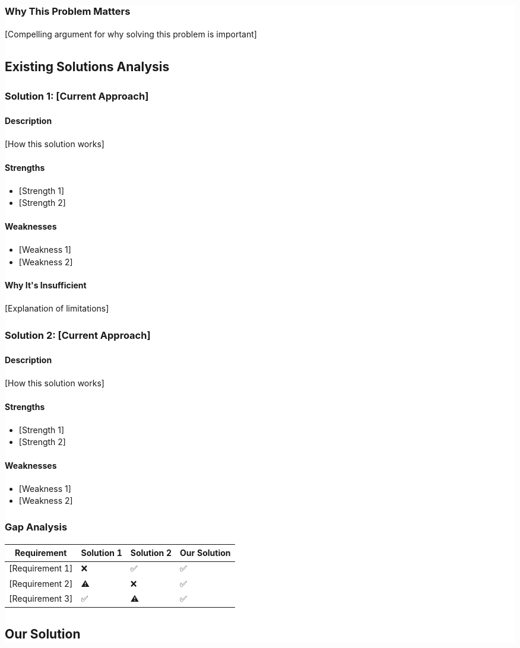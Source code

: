 ### Why This Problem Matters

[Compelling argument for why solving this problem is important]

## Existing Solutions Analysis

### Solution 1: [Current Approach]

#### Description

[How this solution works]

#### Strengths

- [Strength 1]
- [Strength 2]

#### Weaknesses

- [Weakness 1]
- [Weakness 2]

#### Why It's Insufficient

[Explanation of limitations]

### Solution 2: [Current Approach]

#### Description

[How this solution works]

#### Strengths

- [Strength 1]
- [Strength 2]

#### Weaknesses

- [Weakness 1]
- [Weakness 2]

### Gap Analysis

| Requirement | Solution 1 | Solution 2 | Our Solution |
|-------------|-----------|-----------|--------------|
| [Requirement 1] | ❌ | ✅ | ✅ |
| [Requirement 2] | ⚠️ | ❌ | ✅ |
| [Requirement 3] | ✅ | ⚠️ | ✅ |

## Our Solution
